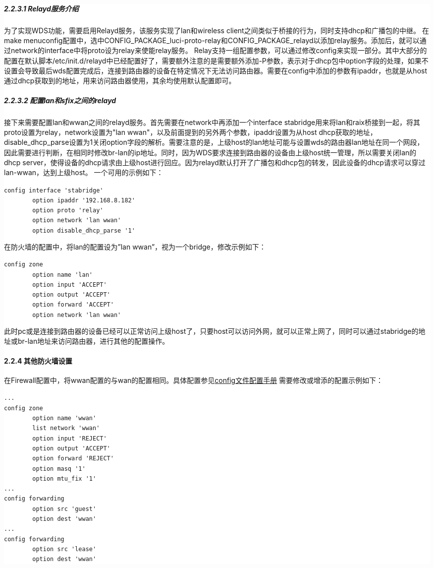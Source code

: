 ##### 2.2.3.1 Relayd服务介绍

为了实现WDS功能，需要启用Relayd服务，该服务实现了lan和wireless client之间类似于桥接的行为，同时支持dhcp和广播包的中继。
在make menuconfig配置中，选中CONFIG_PACKAGE_luci-proto-relay和CONFIG_PACKAGE_relayd以添加relay服务。添加后，就可以通过network的interface中将proto设为relay来使能relay服务。
Relay支持一组配置参数，可以通过修改config来实现一部分。其中大部分的配置在默认脚本/etc/init.d/relayd中已经配置好了，需要额外注意的是需要额外添加-P参数，表示对于dhcp包中option字段的处理，如果不设置会导致最后wds配置完成后，连接到路由器的设备在特定情况下无法访问路由器。需要在config中添加的参数有ipaddr，也就是从host通过dhcp获取到的地址，用来访问路由器使用，其余均使用默认配置即可。

##### 2.2.3.2 配置lan和sfix之间的relayd

接下来需要配置lan和wwan之间的relayd服务。首先需要在network中再添加一个interface stabridge用来将lan和raix桥接到一起，将其proto设置为relay，network设置为"lan wwan"，以及前面提到的另外两个参数，ipaddr设置为从host dhcp获取的地址，disable_dhcp_parse设置为1关闭option字段的解析。需要注意的是，上级host的lan地址可能与设置wds的路由器lan地址在同一个网段，因此需要进行判断，在相同时修改br-lan的ip地址。同时，因为WDS要求连接到路由器的设备由上级host统一管理，所以需要关闭lan的dhcp server，使得设备的dhcp请求由上级host进行回应。因为relayd默认打开了广播包和dhcp包的转发，因此设备的dhcp请求可以穿过lan-wwan，达到上级host。
一个可用的示例如下：
```
config interface 'stabridge'
        option ipaddr '192.168.8.182'
        option proto 'relay'
        option network 'lan wwan'
        option disable_dhcp_parse '1'
```
在防火墙的配置中，将lan的配置设为”lan wwan”，视为一个bridge，修改示例如下：
```
config zone
        option name 'lan'
        option input 'ACCEPT'
        option output 'ACCEPT'
        option forward 'ACCEPT'
        option network 'lan wwan'
```
此时pc或是连接到路由器的设备已经可以正常访问上级host了，只要host可以访问外网，就可以正常上网了，同时可以通过stabridge的地址或br-lan地址来访问路由器，进行其他的配置操作。

#### 2.2.4 其他防火墙设置

在Firewall配置中，将wwan配置的与wan的配置相同。具体配置参见[config文件配置手册](https://bingchun.github.io/2020/09/11/config_setting/)
需要修改或增添的配置示例如下：
```
...
config zone
        option name 'wwan'
        list network 'wwan'
        option input 'REJECT'
        option output 'ACCEPT'
        option forward 'REJECT'
        option masq '1'
        option mtu_fix '1'
...
config forwarding
        option src 'guest'
        option dest 'wwan'
...
config forwarding
        option src 'lease'
        option dest 'wwan'
```
